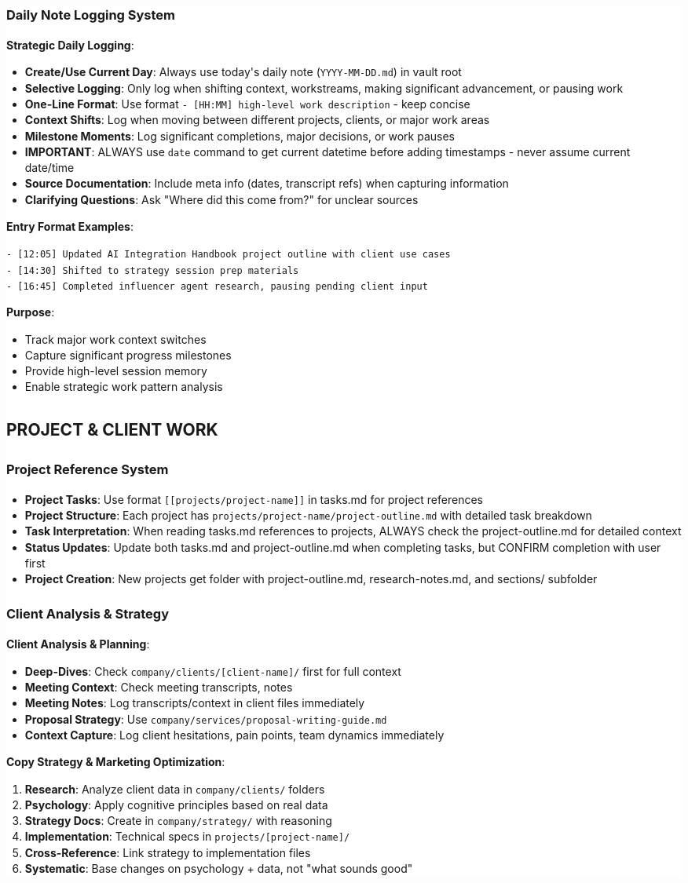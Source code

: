 ### Daily Note Logging System

**Strategic Daily Logging**:
- **Create/Use Current Day**: Always use today's daily note (`YYYY-MM-DD.md`) in vault root
- **Selective Logging**: Only log when shifting context, workstreams, making significant advancement, or pausing work
- **One-Line Format**: Use format `- [HH:MM] high-level work description` - keep concise
- **Context Shifts**: Log when moving between different projects, clients, or major work areas
- **Milestone Moments**: Log significant completions, major decisions, or work pauses
- **IMPORTANT**: ALWAYS use `date` command to get current datetime before adding timestamps - never assume current date/time
- **Source Documentation**: Include meta info (dates, transcript refs) when capturing information
- **Clarifying Questions**: Ask "Where did this come from?" for unclear sources

**Entry Format Examples**:
```
- [12:05] Updated AI Integration Handbook project outline with client use cases
- [14:30] Shifted to strategy session prep materials
- [16:45] Completed influencer agent research, pausing pending client input
```

**Purpose**:
- Track major work context switches
- Capture significant progress milestones
- Provide high-level session memory
- Enable strategic work pattern analysis

## PROJECT & CLIENT WORK

### Project Reference System
- **Project Tasks**: Use format `[[projects/project-name]]` in tasks.md for project references
- **Project Structure**: Each project has `projects/project-name/project-outline.md` with detailed task breakdown
- **Task Interpretation**: When reading tasks.md references to projects, ALWAYS check the project-outline.md for detailed context
- **Status Updates**: Update both tasks.md and project-outline.md when completing tasks, but CONFIRM completion with user first
- **Project Creation**: New projects get folder with project-outline.md, research-notes.md, and sections/ subfolder

### Client Analysis & Strategy

**Client Analysis & Planning**:
- **Deep-Dives**: Check `company/clients/[client-name]/` first for full context
- **Meeting Context**: Check meeting transcripts, notes
- **Meeting Notes**: Log transcripts/context in client files immediately
- **Proposal Strategy**: Use `company/services/proposal-writing-guide.md`
- **Context Capture**: Log client hesitations, pain points, team dynamics immediately

**Copy Strategy & Marketing Optimization**:
1. **Research**: Analyze client data in `company/clients/` folders
2. **Psychology**: Apply cognitive principles based on real data
3. **Strategy Docs**: Create in `company/strategy/` with reasoning
4. **Implementation**: Technical specs in `projects/[project-name]/`
5. **Cross-Reference**: Link strategy to implementation files
6. **Systematic**: Base changes on psychology + data, not "what sounds good"
